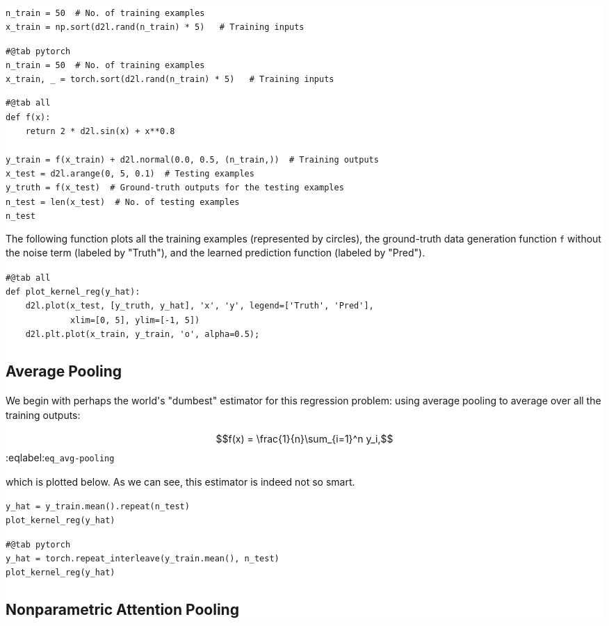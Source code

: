 ```{.python .input}
n_train = 50  # No. of training examples
x_train = np.sort(d2l.rand(n_train) * 5)   # Training inputs
```

```{.python .input}
#@tab pytorch
n_train = 50  # No. of training examples
x_train, _ = torch.sort(d2l.rand(n_train) * 5)   # Training inputs
```

```{.python .input}
#@tab all
def f(x):
    return 2 * d2l.sin(x) + x**0.8

y_train = f(x_train) + d2l.normal(0.0, 0.5, (n_train,))  # Training outputs
x_test = d2l.arange(0, 5, 0.1)  # Testing examples
y_truth = f(x_test)  # Ground-truth outputs for the testing examples
n_test = len(x_test)  # No. of testing examples
n_test
```

The following function plots all the training examples (represented by circles),
the ground-truth data generation function `f` without the noise term (labeled by "Truth"), and the learned prediction function (labeled by "Pred").

```{.python .input}
#@tab all
def plot_kernel_reg(y_hat):
    d2l.plot(x_test, [y_truth, y_hat], 'x', 'y', legend=['Truth', 'Pred'],
             xlim=[0, 5], ylim=[-1, 5])
    d2l.plt.plot(x_train, y_train, 'o', alpha=0.5);
```

## Average Pooling

We begin with perhaps the world's "dumbest" estimator for this regression problem:
using average pooling to average over all the training outputs:

$$f(x) = \frac{1}{n}\sum_{i=1}^n y_i,$$
:eqlabel:`eq_avg-pooling`

which is plotted below. As we can see, this estimator is indeed not so smart.

```{.python .input}
y_hat = y_train.mean().repeat(n_test)
plot_kernel_reg(y_hat)
```

```{.python .input}
#@tab pytorch
y_hat = torch.repeat_interleave(y_train.mean(), n_test)
plot_kernel_reg(y_hat)
```

## Nonparametric Attention Pooling
